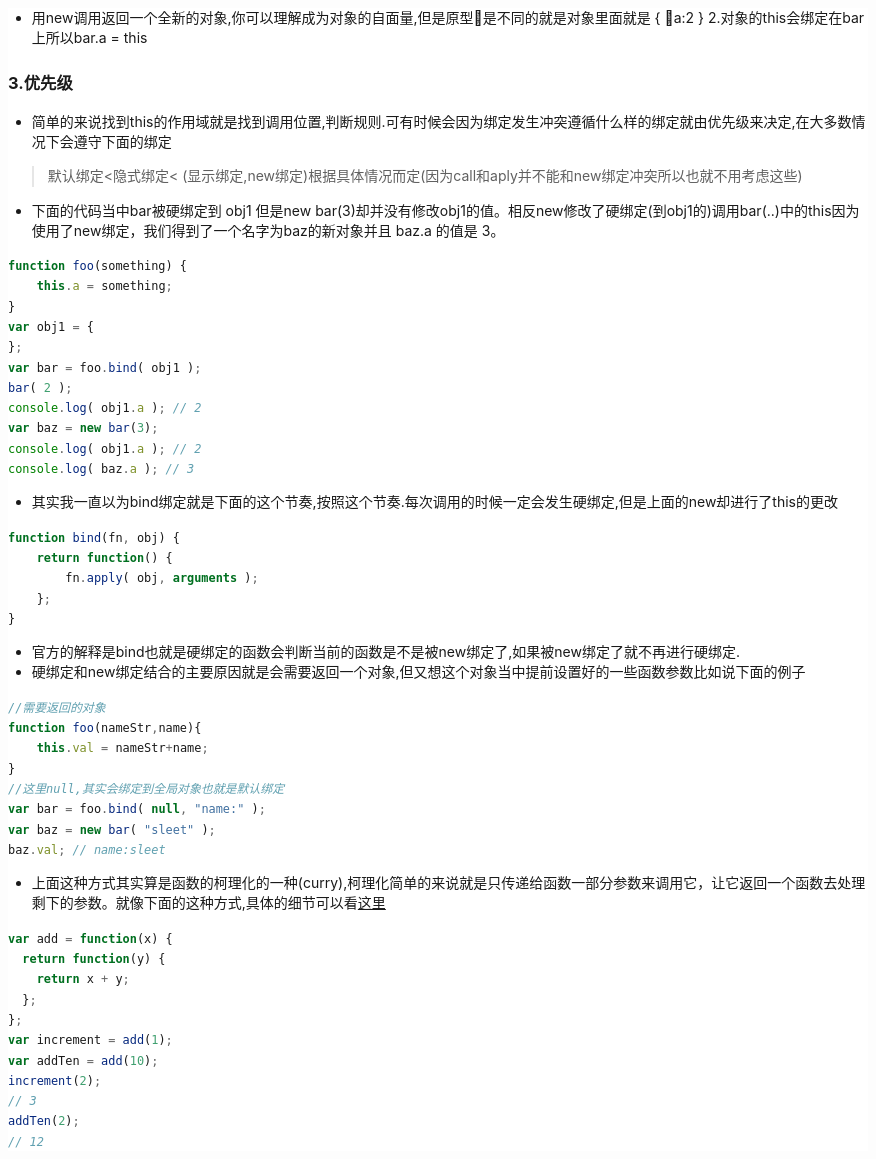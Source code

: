 * 用new调用返回一个全新的对象,你可以理解成为对象的自面量,但是原型是不同的就是对象里面就是
{
    a:2
}
2.对象的this会绑定在bar上所以bar.a = this

### 3.优先级
* 简单的来说找到this的作用域就是找到调用位置,判断规则.可有时候会因为绑定发生冲突遵循什么样的绑定就由优先级来决定,在大多数情况下会遵守下面的绑定
> 默认绑定<隐式绑定< (显示绑定,new绑定)根据具体情况而定(因为call和aply并不能和new绑定冲突所以也就不用考虑这些)
* 下面的代码当中bar被硬绑定到 obj1 但是new bar(3)却并没有修改obj1的值。相反new修改了硬绑定(到obj1的)调用bar(..)中的this因为使用了new绑定，我们得到了一个名字为baz的新对象并且 baz.a 的值是 3。
```js
function foo(something) { 
    this.a = something;
}
var obj1 = {
};
var bar = foo.bind( obj1 ); 
bar( 2 );
console.log( obj1.a ); // 2
var baz = new bar(3); 
console.log( obj1.a ); // 2 
console.log( baz.a ); // 3
```  
* 其实我一直以为bind绑定就是下面的这个节奏,按照这个节奏.每次调用的时候一定会发生硬绑定,但是上面的new却进行了this的更改
```js
function bind(fn, obj) { 
    return function() {
        fn.apply( obj, arguments );
    };
}
```
* 官方的解释是bind也就是硬绑定的函数会判断当前的函数是不是被new绑定了,如果被new绑定了就不再进行硬绑定.
* 硬绑定和new绑定结合的主要原因就是会需要返回一个对象,但又想这个对象当中提前设置好的一些函数参数比如说下面的例子
```js
//需要返回的对象
function foo(nameStr,name){
    this.val = nameStr+name;
}
//这里null,其实会绑定到全局对象也就是默认绑定
var bar = foo.bind( null, "name:" );
var baz = new bar( "sleet" ); 
baz.val; // name:sleet
```
* 上面这种方式其实算是函数的柯理化的一种(curry),柯理化简单的来说就是只传递给函数一部分参数来调用它，让它返回一个函数去处理剩下的参数。就像下面的这种方式,具体的细节可以看[这里](https://llh911001.gitbooks.io/mostly-adequate-guide-chinese/content/ch4.html#不仅仅是双关语咖喱)
```js
var add = function(x) {
  return function(y) {
    return x + y;
  };
};
var increment = add(1);
var addTen = add(10);
increment(2);
// 3
addTen(2);
// 12
```
